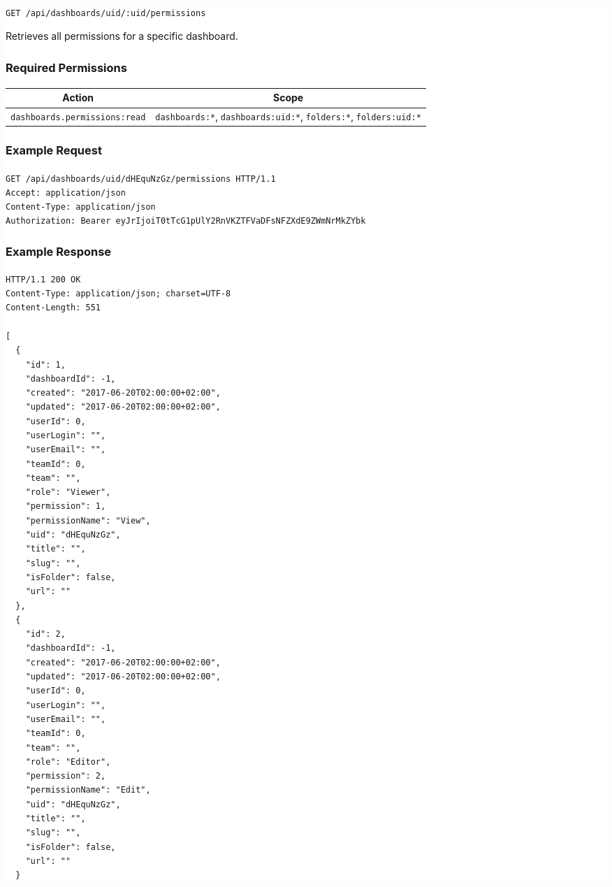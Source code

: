 `GET /api/dashboards/uid/:uid/permissions`

Retrieves all permissions for a specific dashboard.

### Required Permissions

| Action                        | Scope                                                            |
| ----------------------------- | ---------------------------------------------------------------- |
| `dashboards.permissions:read` | `dashboards:*`, `dashboards:uid:*`, `folders:*`, `folders:uid:*` |

### Example Request

```http
GET /api/dashboards/uid/dHEquNzGz/permissions HTTP/1.1
Accept: application/json
Content-Type: application/json
Authorization: Bearer eyJrIjoiT0tTcG1pUlY2RnVKZTFVaDFsNFZXdE9ZWmNrMkZYbk
```

### Example Response

```http
HTTP/1.1 200 OK
Content-Type: application/json; charset=UTF-8
Content-Length: 551

[
  {
    "id": 1,
    "dashboardId": -1,
    "created": "2017-06-20T02:00:00+02:00",
    "updated": "2017-06-20T02:00:00+02:00",
    "userId": 0,
    "userLogin": "",
    "userEmail": "",
    "teamId": 0,
    "team": "",
    "role": "Viewer",
    "permission": 1,
    "permissionName": "View",
    "uid": "dHEquNzGz",
    "title": "",
    "slug": "",
    "isFolder": false,
    "url": ""
  },
  {
    "id": 2,
    "dashboardId": -1,
    "created": "2017-06-20T02:00:00+02:00",
    "updated": "2017-06-20T02:00:00+02:00",
    "userId": 0,
    "userLogin": "",
    "userEmail": "",
    "teamId": 0,
    "team": "",
    "role": "Editor",
    "permission": 2,
    "permissionName": "Edit",
    "uid": "dHEquNzGz",
    "title": "",
    "slug": "",
    "isFolder": false,
    "url": ""
  }
```